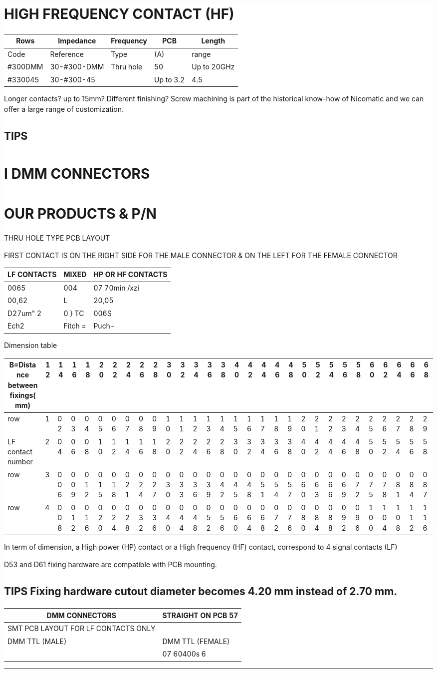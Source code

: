 # HIGH FREQUENCY CONTACT (HF)

|Rows|Impedance|Frequency|PCB|Length|
|---|---|---|---|---|
|Code|Reference|Type|(A)|range|thickness|(mm)|View|
|#300DMM|30-#300-DMM|Thru hole|50|Up to 20GHz|Up to 2|3|LENGTH|
|#330045|30-#300-45| |Up to 3.2|4.5|

Longer contacts? up to 15mm? Different finishing? Screw machining is part of the historical know-how of Nicomatic and we can offer a large range of customization.

TIPS
---
# I  DMM CONNECTORS

# OUR PRODUCTS & P/N

THRU HOLE TYPE PCB LAYOUT

FIRST CONTACT IS ON THE RIGHT SIDE FOR THE MALE CONNECTOR & ON THE LEFT FOR THE FEMALE CONNECTOR

|LF CONTACTS|MIXED|HP OR HF CONTACTS|
|---|---|---|
|0065|004|07 70min /xzi|
|00,62|L|20,05|
|D27um" 2|0 } TC|006S|
|Ech2|Fitch =|Puch-|

Dimension table

|B=Distance between fixings(mm)|12|14|16|18|20|22|24|26|28|30|32|34|36|38|40|42|44|46|48|50|52|54|56|58|60|62|64|66|68|
|---|---|---|---|---|---|---|---|---|---|---|---|---|---|---|---|---|---|---|---|---|---|---|---|---|---|---|---|---|---|
|row|1|02|03|04|05|06|07|08|09|10|11|12|13|14|15|16|17|18|19|20|21|22|23|24|25|26|27|28|29|30|
|LF contact number|2|04|06|08|10|12|14|16|18|20|22|24|26|28|30|32|34|36|38|40|42|44|46|48|50|52|54|56|58|60|
|row|3|006|009|012|015|018|021|024|027|030|033|036|039|042|045|048|051|054|057|060|063|066|069|072|075|078|081|084|087|090|
|row|4|008|012|016|020|024|028|032|036|040|044|048|052|056|060|064|068|072|076|080|084|088|092|096|100|104|108|112|116|120|

In term of dimension, a High power (HP) contact or a High frequency (HF) contact, correspond to 4 signal contacts (LF)

D53 and D61 fixing hardware are compatible with PCB mounting.

TIPS Fixing hardware cutout diameter becomes 4.20 mm instead of 2.70 mm.
---
|DMM CONNECTORS|STRAIGHT ON PCB 57|
|---|---|
|SMT PCB LAYOUT FOR LF CONTACTS ONLY| |
|DMM TTL (MALE)|DMM TTL (FEMALE)|
| |07 60400s 6|
---
